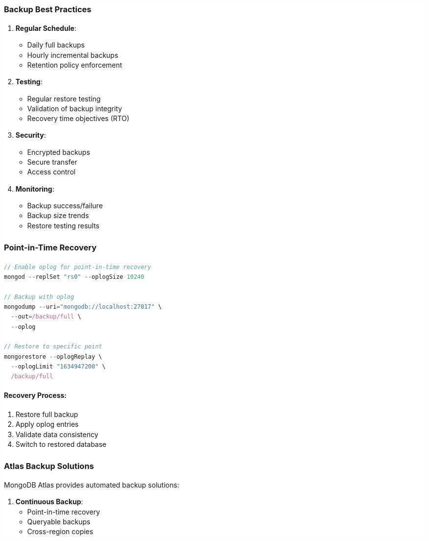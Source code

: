 ### Backup Best Practices

1. **Regular Schedule**:
   - Daily full backups
   - Hourly incremental backups
   - Retention policy enforcement

2. **Testing**:
   - Regular restore testing
   - Validation of backup integrity
   - Recovery time objectives (RTO)

3. **Security**:
   - Encrypted backups
   - Secure transfer
   - Access control

4. **Monitoring**:
   - Backup success/failure
   - Backup size trends
   - Restore testing results

### Point-in-Time Recovery

```javascript
// Enable oplog for point-in-time recovery
mongod --replSet "rs0" --oplogSize 10240

// Backup with oplog
mongodump --uri="mongodb://localhost:27017" \
  --out=/backup/full \
  --oplog

// Restore to specific point
mongorestore --oplogReplay \
  --oplogLimit "1634947200" \
  /backup/full
```

#### Recovery Process:

1. Restore full backup
2. Apply oplog entries
3. Validate data consistency
4. Switch to restored database

### Atlas Backup Solutions

MongoDB Atlas provides automated backup solutions:

1. **Continuous Backup**:
   - Point-in-time recovery
   - Queryable backups
   - Cross-region copies
